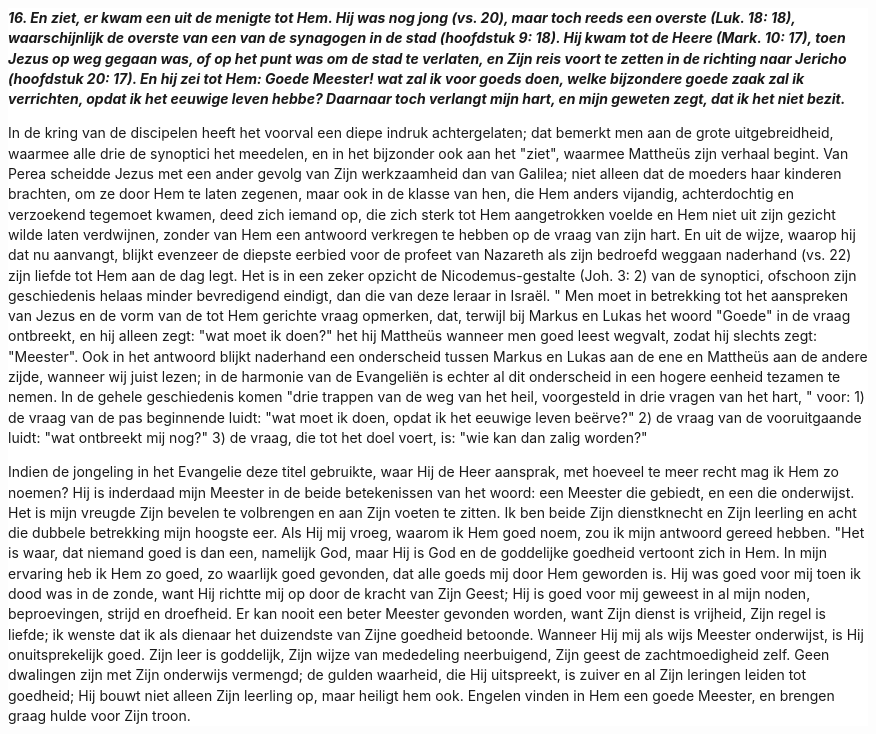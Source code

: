 ***16. En ziet, er kwam een uit de menigte tot Hem. Hij was nog jong (vs. 20), maar toch reeds een overste (Luk. 18: 18), waarschijnlijk de overste van een van de synagogen in de stad (hoofdstuk 9: 18). Hij kwam tot de Heere (Mark. 10: 17), toen Jezus op weg gegaan was, of op het punt was om de stad te verlaten, en Zijn reis voort te zetten in de richting naar Jericho (hoofdstuk 20: 17). En hij zei tot Hem: Goede Meester! wat zal ik voor goeds doen, welke bijzondere goede zaak zal ik verrichten, opdat ik het eeuwige leven hebbe? Daarnaar toch verlangt mijn hart, en mijn geweten zegt, dat ik het niet bezit.***

In de kring van de discipelen heeft het voorval een diepe indruk achtergelaten; dat bemerkt men aan de grote uitgebreidheid, waarmee alle drie de synoptici het meedelen, en in het bijzonder ook aan het "ziet", waarmee Mattheüs zijn verhaal begint. Van Perea scheidde Jezus met een ander gevolg van Zijn werkzaamheid dan van Galilea; niet alleen dat de moeders haar kinderen brachten, om ze door Hem te laten zegenen, maar ook in de klasse van hen, die Hem anders vijandig, achterdochtig en verzoekend tegemoet kwamen, deed zich iemand op, die zich sterk tot Hem aangetrokken voelde en Hem niet uit zijn gezicht wilde laten verdwijnen, zonder van Hem een antwoord verkregen te hebben op de vraag van zijn hart. En uit de wijze, waarop hij dat nu aanvangt, blijkt evenzeer de diepste eerbied voor de profeet van Nazareth als zijn bedroefd weggaan naderhand (vs. 22) zijn liefde tot Hem aan de dag legt. Het is in een zeker opzicht de Nicodemus-gestalte (Joh. 3: 2) van de synoptici, ofschoon zijn geschiedenis helaas minder bevredigend eindigt, dan die van deze leraar in Israël. " Men moet in betrekking tot het aanspreken van Jezus en de vorm van de tot Hem gerichte vraag opmerken, dat, terwijl bij Markus en Lukas het woord "Goede" in de vraag ontbreekt, en hij alleen zegt: "wat moet ik doen?" het hij Mattheüs wanneer men goed leest wegvalt, zodat hij slechts zegt: "Meester". Ook in het antwoord blijkt naderhand een onderscheid tussen Markus en Lukas aan de ene en Mattheüs aan de andere zijde, wanneer wij juist lezen; in de harmonie van de Evangeliën is echter al dit onderscheid in een hogere eenheid tezamen te nemen. In de gehele geschiedenis komen "drie trappen van de weg van het heil, voorgesteld in drie vragen van het hart, " voor: 1) de vraag van de pas beginnende luidt: "wat moet ik doen, opdat ik het eeuwige leven beërve?" 2) de vraag van de vooruitgaande luidt: "wat ontbreekt mij nog?" 3) de vraag, die tot het doel voert, is: "wie kan dan zalig worden?"

Indien de jongeling in het Evangelie deze titel gebruikte, waar Hij de Heer aansprak, met hoeveel te meer recht mag ik Hem zo noemen? Hij is inderdaad mijn Meester in de beide betekenissen van het woord: een Meester die gebiedt, en een die onderwijst. Het is mijn vreugde Zijn bevelen te volbrengen en aan Zijn voeten te zitten. Ik ben beide Zijn dienstknecht en Zijn leerling en acht die dubbele betrekking mijn hoogste eer. Als Hij mij vroeg, waarom ik Hem goed noem, zou ik mijn antwoord gereed hebben. "Het is waar, dat niemand goed is dan een, namelijk God, maar Hij is God en de goddelijke goedheid vertoont zich in Hem. In mijn ervaring heb ik Hem zo goed, zo waarlijk goed gevonden, dat alle goeds mij door Hem geworden is. Hij was goed voor mij toen ik dood was in de zonde, want Hij richtte mij op door de kracht van Zijn Geest; Hij is goed voor mij geweest in al mijn noden, beproevingen, strijd en droefheid. Er kan nooit een beter Meester gevonden worden, want Zijn dienst is vrijheid, Zijn regel is liefde; ik wenste dat ik als dienaar het duizendste van Zijne goedheid betoonde. Wanneer Hij mij als wijs Meester onderwijst, is Hij onuitsprekelijk goed. Zijn leer is goddelijk, Zijn wijze van mededeling neerbuigend, Zijn geest de zachtmoedigheid zelf. Geen dwalingen zijn met Zijn onderwijs vermengd; de gulden waarheid, die Hij uitspreekt, is zuiver en al Zijn leringen leiden tot goedheid; Hij bouwt niet alleen Zijn leerling op, maar heiligt hem ook. Engelen vinden in Hem een goede Meester, en brengen graag hulde voor Zijn troon.
